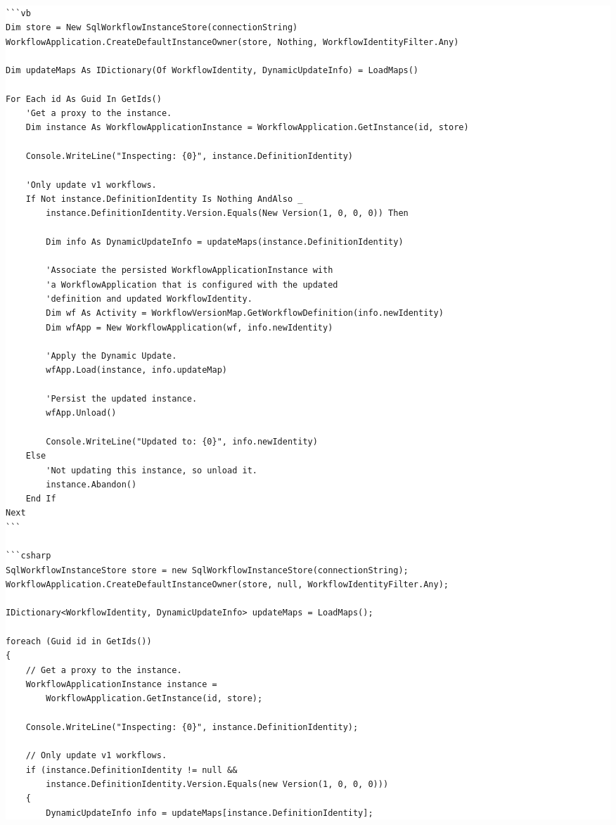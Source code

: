     ```vb
    Dim store = New SqlWorkflowInstanceStore(connectionString)
    WorkflowApplication.CreateDefaultInstanceOwner(store, Nothing, WorkflowIdentityFilter.Any)

    Dim updateMaps As IDictionary(Of WorkflowIdentity, DynamicUpdateInfo) = LoadMaps()

    For Each id As Guid In GetIds()
        'Get a proxy to the instance.
        Dim instance As WorkflowApplicationInstance = WorkflowApplication.GetInstance(id, store)

        Console.WriteLine("Inspecting: {0}", instance.DefinitionIdentity)

        'Only update v1 workflows.
        If Not instance.DefinitionIdentity Is Nothing AndAlso _
            instance.DefinitionIdentity.Version.Equals(New Version(1, 0, 0, 0)) Then

            Dim info As DynamicUpdateInfo = updateMaps(instance.DefinitionIdentity)

            'Associate the persisted WorkflowApplicationInstance with
            'a WorkflowApplication that is configured with the updated
            'definition and updated WorkflowIdentity.
            Dim wf As Activity = WorkflowVersionMap.GetWorkflowDefinition(info.newIdentity)
            Dim wfApp = New WorkflowApplication(wf, info.newIdentity)

            'Apply the Dynamic Update.
            wfApp.Load(instance, info.updateMap)

            'Persist the updated instance.
            wfApp.Unload()

            Console.WriteLine("Updated to: {0}", info.newIdentity)
        Else
            'Not updating this instance, so unload it.
            instance.Abandon()
        End If
    Next
    ```

    ```csharp
    SqlWorkflowInstanceStore store = new SqlWorkflowInstanceStore(connectionString);
    WorkflowApplication.CreateDefaultInstanceOwner(store, null, WorkflowIdentityFilter.Any);

    IDictionary<WorkflowIdentity, DynamicUpdateInfo> updateMaps = LoadMaps();

    foreach (Guid id in GetIds())
    {
        // Get a proxy to the instance.
        WorkflowApplicationInstance instance =
            WorkflowApplication.GetInstance(id, store);

        Console.WriteLine("Inspecting: {0}", instance.DefinitionIdentity);

        // Only update v1 workflows.
        if (instance.DefinitionIdentity != null &&
            instance.DefinitionIdentity.Version.Equals(new Version(1, 0, 0, 0)))
        {
            DynamicUpdateInfo info = updateMaps[instance.DefinitionIdentity];
